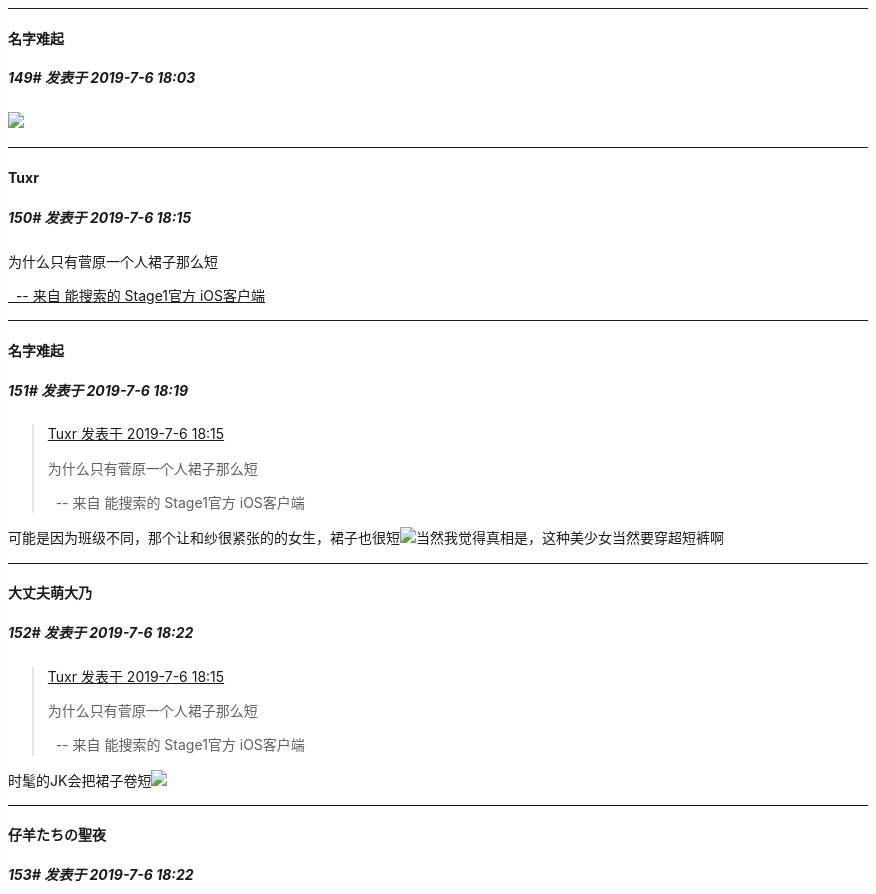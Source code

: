 
-----

####  名字难起  
##### 149#       发表于 2019-7-6 18:03


<img src="https://static.saraba1st.com/image/smiley/face2017/037.png" referrerpolicy="no-referrer">


-----

####  Tuxr  
##### 150#       发表于 2019-7-6 18:15


为什么只有菅原一个人裙子那么短

[  -- 来自 能搜索的 Stage1官方 iOS客户端](https://itunes.apple.com/fi/app/saraba1st/id1221237470?mt=8)


-----

####  名字难起  
##### 151#       发表于 2019-7-6 18:19


<blockquote><a href="httphttps://bbs.saraba1st.com/2b/forum.php?mod=redirect&amp;goto=findpost&amp;pid=44410890&amp;ptid=1794375" target="_blank">Tuxr 发表于 2019-7-6 18:15</a>

为什么只有菅原一个人裙子那么短


  -- 来自 能搜索的 Stage1官方 iOS客户端</blockquote>
可能是因为班级不同，那个让和纱很紧张的的女生，裙子也很短<img src="https://static.saraba1st.com/image/smiley/face2017/037.png" referrerpolicy="no-referrer">当然我觉得真相是，这种美少女当然要穿超短裤啊


-----

####  大丈夫萌大乃  
##### 152#       发表于 2019-7-6 18:22


<blockquote><a href="httphttps://bbs.saraba1st.com/2b/forum.php?mod=redirect&amp;goto=findpost&amp;pid=44410890&amp;ptid=1794375" target="_blank">Tuxr 发表于 2019-7-6 18:15</a>

为什么只有菅原一个人裙子那么短


  -- 来自 能搜索的 Stage1官方 iOS客户端</blockquote>
时髦的JK会把裙子卷短<img src="https://static.saraba1st.com/image/smiley/face2017/009.gif" referrerpolicy="no-referrer">


-----

####  仔羊たちの聖夜  
##### 153#       发表于 2019-7-6 18:22
